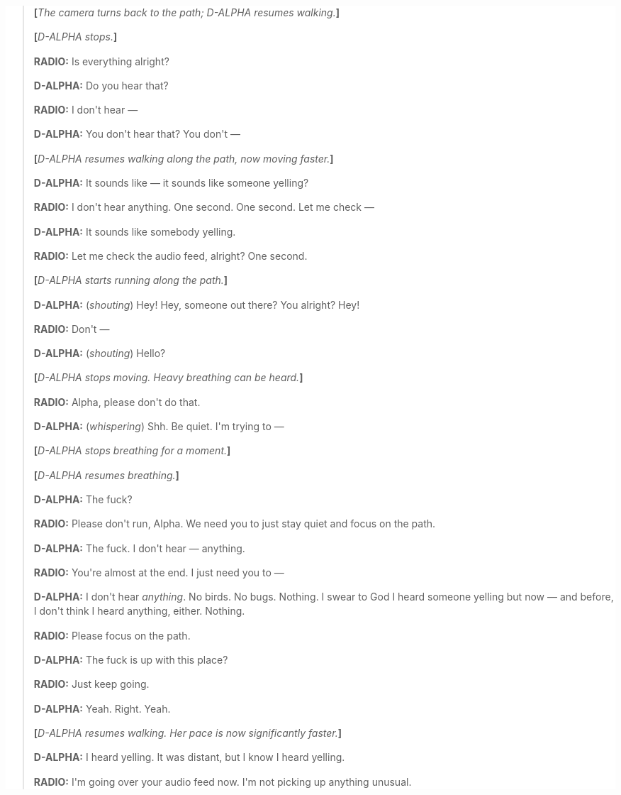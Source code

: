 > **\[**_The camera turns back to the path; D-ALPHA resumes walking._**\]**
> 
> **\[**_D-ALPHA stops._**\]**
> 
> **RADIO:** Is everything alright?
> 
> **D-ALPHA:** Do you hear that?
> 
> **RADIO:** I don't hear —
> 
> **D-ALPHA:** You don't hear that? You don't —
> 
> **\[**_D-ALPHA resumes walking along the path, now moving faster._**\]**
> 
> **D-ALPHA:** It sounds like — it sounds like someone yelling?
> 
> **RADIO:** I don't hear anything. One second. One second. Let me check —
> 
> **D-ALPHA:** It sounds like somebody yelling.
> 
> **RADIO:** Let me check the audio feed, alright? One second.
> 
> **\[**_D-ALPHA starts running along the path._**\]**
> 
> **D-ALPHA:** (_shouting_) Hey! Hey, someone out there? You alright? Hey!
> 
> **RADIO:** Don't —
> 
> **D-ALPHA:** (_shouting_) Hello?
> 
> **\[**_D-ALPHA stops moving. Heavy breathing can be heard._**\]**
> 
> **RADIO:** Alpha, please don't do that.
> 
> **D-ALPHA:** (_whispering_) Shh. Be quiet. I'm trying to —
> 
> **\[**_D-ALPHA stops breathing for a moment._**\]**
> 
> **\[**_D-ALPHA resumes breathing._**\]**
> 
> **D-ALPHA:** The fuck?
> 
> **RADIO:** Please don't run, Alpha. We need you to just stay quiet and focus on the path.
> 
> **D-ALPHA:** The fuck. I don't hear — anything.
> 
> **RADIO:** You're almost at the end. I just need you to —
> 
> **D-ALPHA:** I don't hear _anything_. No birds. No bugs. Nothing. I swear to God I heard someone yelling but now — and before, I don't think I heard anything, either. Nothing.
> 
> **RADIO:** Please focus on the path.
> 
> **D-ALPHA:** The fuck is up with this place?
> 
> **RADIO:** Just keep going.
> 
> **D-ALPHA:** Yeah. Right. Yeah.
> 
> **\[**_D-ALPHA resumes walking. Her pace is now significantly faster._**\]**
> 
> **D-ALPHA:** I heard yelling. It was distant, but I know I heard yelling.
> 
> **RADIO:** I'm going over your audio feed now. I'm not picking up anything unusual.